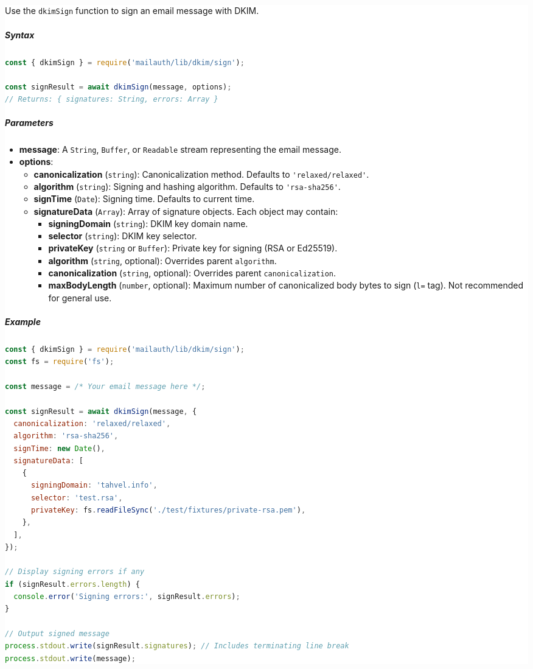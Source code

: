 Use the `dkimSign` function to sign an email message with DKIM.

##### Syntax

```javascript
const { dkimSign } = require('mailauth/lib/dkim/sign');

const signResult = await dkimSign(message, options);
// Returns: { signatures: String, errors: Array }
```

##### Parameters

-   **message**: A `String`, `Buffer`, or `Readable` stream representing the email message.
-   **options**:
    -   **canonicalization** (`string`): Canonicalization method. Defaults to `'relaxed/relaxed'`.
    -   **algorithm** (`string`): Signing and hashing algorithm. Defaults to `'rsa-sha256'`.
    -   **signTime** (`Date`): Signing time. Defaults to current time.
    -   **signatureData** (`Array`): Array of signature objects. Each object may contain:
        -   **signingDomain** (`string`): DKIM key domain name.
        -   **selector** (`string`): DKIM key selector.
        -   **privateKey** (`string` or `Buffer`): Private key for signing (RSA or Ed25519).
        -   **algorithm** (`string`, optional): Overrides parent `algorithm`.
        -   **canonicalization** (`string`, optional): Overrides parent `canonicalization`.
        -   **maxBodyLength** (`number`, optional): Maximum number of canonicalized body bytes to sign (`l=` tag). Not recommended for general use.

##### Example

```javascript
const { dkimSign } = require('mailauth/lib/dkim/sign');
const fs = require('fs');

const message = /* Your email message here */;

const signResult = await dkimSign(message, {
  canonicalization: 'relaxed/relaxed',
  algorithm: 'rsa-sha256',
  signTime: new Date(),
  signatureData: [
    {
      signingDomain: 'tahvel.info',
      selector: 'test.rsa',
      privateKey: fs.readFileSync('./test/fixtures/private-rsa.pem'),
    },
  ],
});

// Display signing errors if any
if (signResult.errors.length) {
  console.error('Signing errors:', signResult.errors);
}

// Output signed message
process.stdout.write(signResult.signatures); // Includes terminating line break
process.stdout.write(message);
```
